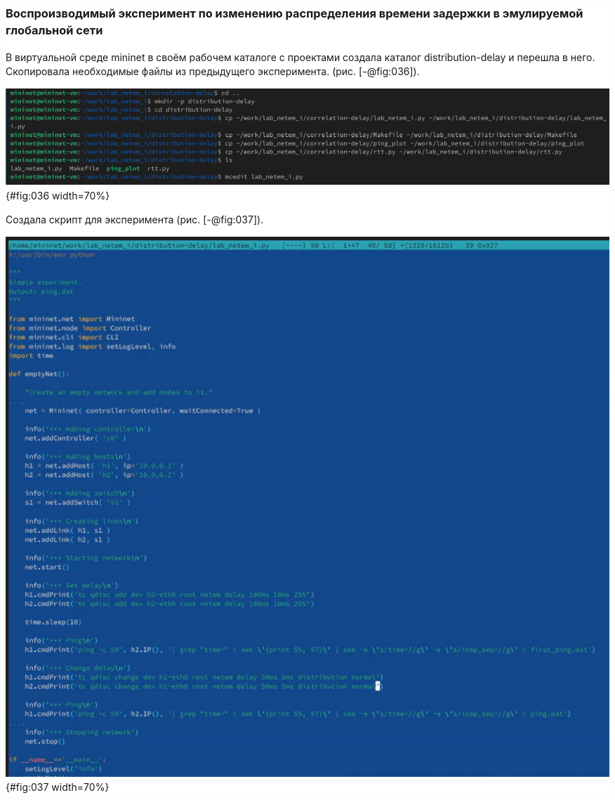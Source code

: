 ### Воспроизводимый эксперимент по изменению распределения времени задержки в эмулируемой глобальной сети

В виртуальной среде mininet в своём рабочем каталоге с проектами создала каталог distribution-delay и перешла в него. Скопировала необходимые файлы из предыдущего эксперимента. (рис. [-@fig:036]).

![Создание каталога для эксперимента](image/36.png){#fig:036 width=70%}

Создала скрипт для эксперимента (рис. [-@fig:037]).

![Скрипт для эксперимента](image/37.png){#fig:037 width=70%}
